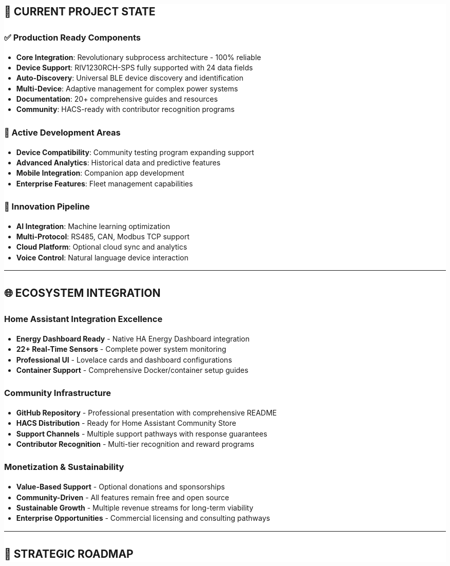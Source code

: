 ## 🎯 **CURRENT PROJECT STATE**

### **✅ Production Ready Components**
- **Core Integration**: Revolutionary subprocess architecture - 100% reliable
- **Device Support**: RIV1230RCH-SPS fully supported with 24 data fields
- **Auto-Discovery**: Universal BLE device discovery and identification
- **Multi-Device**: Adaptive management for complex power systems
- **Documentation**: 20+ comprehensive guides and resources
- **Community**: HACS-ready with contributor recognition programs

### **🔄 Active Development Areas**
- **Device Compatibility**: Community testing program expanding support
- **Advanced Analytics**: Historical data and predictive features
- **Mobile Integration**: Companion app development
- **Enterprise Features**: Fleet management capabilities

### **🚀 Innovation Pipeline**
- **AI Integration**: Machine learning optimization
- **Multi-Protocol**: RS485, CAN, Modbus TCP support
- **Cloud Platform**: Optional cloud sync and analytics
- **Voice Control**: Natural language device interaction

---

## 🌐 **ECOSYSTEM INTEGRATION**

### **Home Assistant Integration Excellence**
- **Energy Dashboard Ready** - Native HA Energy Dashboard integration
- **22+ Real-Time Sensors** - Complete power system monitoring
- **Professional UI** - Lovelace cards and dashboard configurations
- **Container Support** - Comprehensive Docker/container setup guides

### **Community Infrastructure**
- **GitHub Repository** - Professional presentation with comprehensive README
- **HACS Distribution** - Ready for Home Assistant Community Store
- **Support Channels** - Multiple support pathways with response guarantees
- **Contributor Recognition** - Multi-tier recognition and reward programs

### **Monetization & Sustainability**
- **Value-Based Support** - Optional donations and sponsorships
- **Community-Driven** - All features remain free and open source
- **Sustainable Growth** - Multiple revenue streams for long-term viability
- **Enterprise Opportunities** - Commercial licensing and consulting pathways

---

## 🎯 **STRATEGIC ROADMAP**
